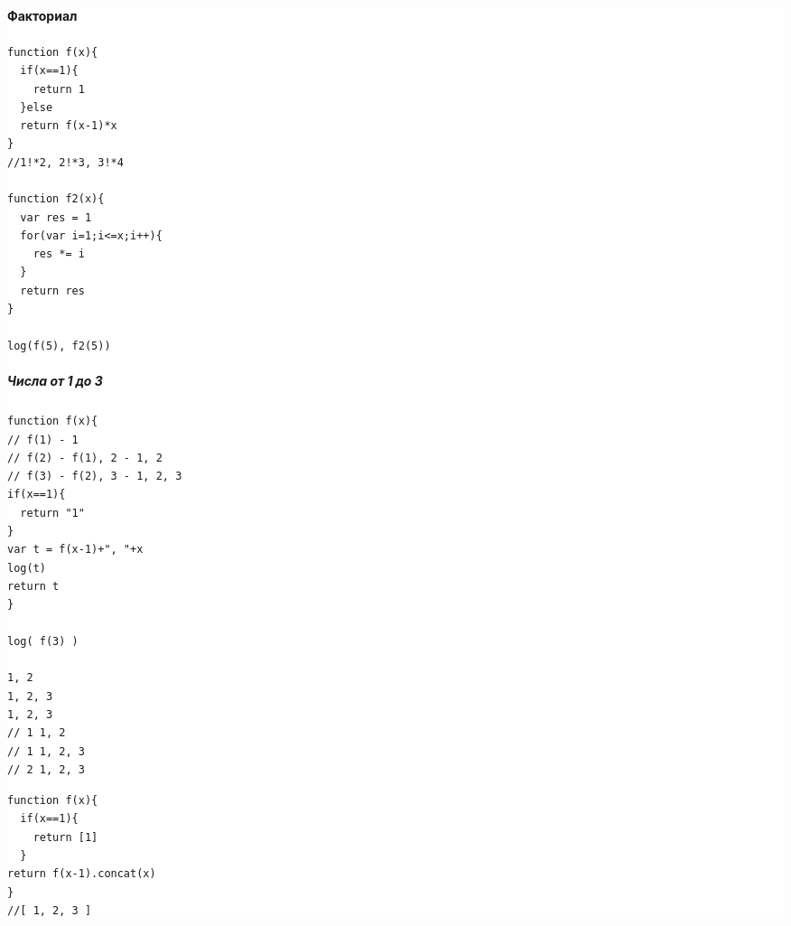 ```
```

#### Факториал

```
function f(x){
  if(x==1){
    return 1
  }else
  return f(x-1)*x
}
//1!*2, 2!*3, 3!*4

function f2(x){
  var res = 1
  for(var i=1;i<=x;i++){
    res *= i
  }
  return res
}

log(f(5), f2(5))
```

##### Числа от 1 до 3
```
function f(x){
// f(1) - 1
// f(2) - f(1), 2 - 1, 2
// f(3) - f(2), 3 - 1, 2, 3
if(x==1){
  return "1"
}
var t = f(x-1)+", "+x
log(t)
return t  
}

log( f(3) )

1, 2
1, 2, 3
1, 2, 3
// 1 1, 2
// 1 1, 2, 3
// 2 1, 2, 3
```

```
function f(x){
  if(x==1){
    return [1]
  }
return f(x-1).concat(x)  
}
//[ 1, 2, 3 ]
```
